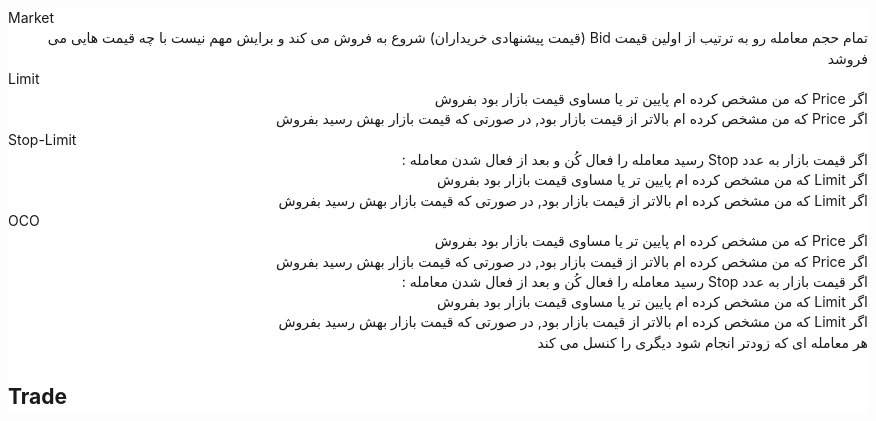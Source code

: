 <div>

<div class="md5">
<span class="blue">Market</span>
<div class="md5" align="right" dir="rtl">
<span >تمام حجم معامله رو به ترتیب از اولین قیمت Bid (قیمت پیشنهادی خریداران) شروع به فروش می کند و برایش مهم نیست با چه قیمت هایی می فروشد </span>
</div>
</div>

<div class="md5">
<span class="blue">Limit</span>
<div class="md5" align="right" dir="rtl">
<span>اگر <span>Price که من مشخص کرده ام</span> پایین تر یا مساوی قیمت بازار بود بفروش</span> <br>
<span>اگر <span>Price که من مشخص کرده ام</span> بالاتر از قیمت بازار بود, در صورتی که قیمت بازار بهش رسید بفروش</span>
</div>
</div>

<div class="md5">
<span class="blue">Stop-Limit</span>
<div class="md5" align="right" dir="rtl">
<span>اگر قیمت بازار به عدد Stop رسید معامله را فعال کُن و بعد از فعال شدن معامله :</span> <br>
<span>اگر <span>Limit که من مشخص کرده ام</span> پایین تر یا مساوی قیمت بازار بود بفروش</span> <br>
<span>اگر <span>Limit که من مشخص کرده ام</span> بالاتر از قیمت بازار بود, در صورتی که قیمت بازار بهش رسید بفروش</span>
</div>
</div>

<div class="md5">
<span class="blue">OCO</span>
<div align="right" dir="rtl">
<div class="md5" >
<span>اگر <span>Price که من مشخص کرده ام</span> پایین تر یا مساوی قیمت بازار بود بفروش</span> <br>
<span>اگر <span>Price که من مشخص کرده ام</span> بالاتر از قیمت بازار بود, در صورتی که قیمت بازار بهش رسید بفروش</span> 
</div>
<div class="md5">
<span>اگر قیمت بازار به عدد Stop رسید معامله را فعال کُن و بعد از فعال شدن معامله :</span> <br>
<span>اگر <span>Limit که من مشخص کرده ام</span> پایین تر یا مساوی قیمت بازار بود بفروش</span> <br>
<span>اگر <span>Limit که من مشخص کرده ام</span> بالاتر از قیمت بازار بود, در صورتی که قیمت بازار بهش رسید بفروش</span>
</div>
<div class="md5"><span>هر معامله ای که زودتر انجام شود دیگری را کنسل می کند</span></div>
</div>
</div>
</div>




<div class="md1"></div>

## Trade
